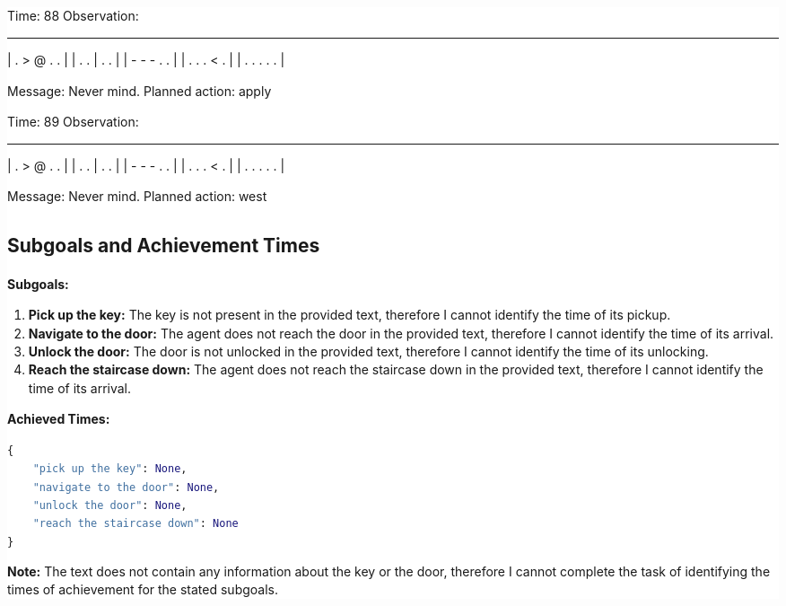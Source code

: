 Time: 88
Observation:



  - - - - - - -
  | . > @ . . |
  | . . | . . |
  | - - - . . |
  | . . . < . |
  | . . . . . |

Message: Never mind.
Planned action: apply


Time: 89
Observation:



  - - - - - - -
  | . > @ . . |
  | . . | . . |
  | - - - . . |
  | . . . < . |
  | . . . . . |

Message: Never mind.
Planned action: west


## Subgoals and Achievement Times

**Subgoals:**

1. **Pick up the key:** The key is not present in the provided text, therefore I cannot identify the time of its pickup.
2. **Navigate to the door:** The agent does not reach the door in the provided text, therefore I cannot identify the time of its arrival.
3. **Unlock the door:** The door is not unlocked in the provided text, therefore I cannot identify the time of its unlocking.
4. **Reach the staircase down:** The agent does not reach the staircase down in the provided text, therefore I cannot identify the time of its arrival.

**Achieved Times:**

```python
{
    "pick up the key": None,
    "navigate to the door": None,
    "unlock the door": None,
    "reach the staircase down": None
}
```

**Note:** The text does not contain any information about the key or the door, therefore I cannot complete the task of identifying the times of achievement for the stated subgoals.

